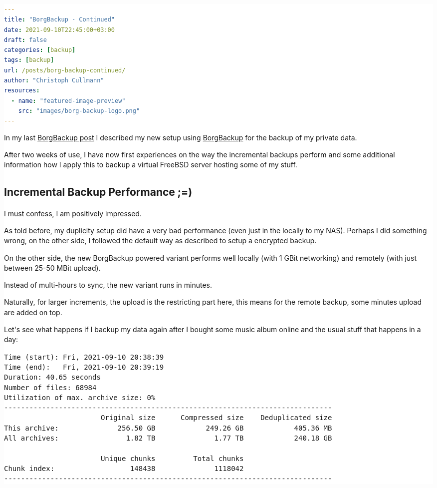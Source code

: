 ```yaml
---
title: "BorgBackup - Continued"
date: 2021-09-10T22:45:00+03:00
draft: false
categories: [backup]
tags: [backup]
url: /posts/borg-backup-continued/
author: "Christoph Cullmann"
resources:
  - name: "featured-image-preview"
    src: "images/borg-backup-logo.png"
---
```


In my last [BorgBackup post](/posts/borg-backup/) I described my new setup using [BorgBackup](https://www.borgbackup.org/) for the backup of my private data.

After two weeks of use, I have now first experiences on the way the incremental backups perform and some additional information how I apply this to backup a virtual FreeBSD server hosting some of my stuff.

## Incremental Backup Performance ;=)

I must confess, I am positively impressed.

As told before, my [duplicity](http://duplicity.nongnu.org/) setup did have a very bad performance (even just in the locally to my NAS).
Perhaps I did something wrong, on the other side, I followed the default way as described to setup a encrypted backup.

On the other side, the new BorgBackup powered variant performs well locally (with 1 GBit networking) and remotely (with just between 25-50 MBit upload).

Instead of multi-hours to sync, the new variant runs in minutes.

Naturally, for larger increments, the upload is the restricting part here, this means for the remote backup, some minutes upload are added on top.

Let's see what happens if I backup my data again after I bought some music album online and the usual stuff that happens in a day:

<pre>
Time (start): Fri, 2021-09-10 20:38:39
Time (end):   Fri, 2021-09-10 20:39:19
Duration: 40.65 seconds
Number of files: 68984
Utilization of max. archive size: 0%
------------------------------------------------------------------------------
                       Original size      Compressed size    Deduplicated size
This archive:              256.50 GB            249.26 GB            405.36 MB
All archives:                1.82 TB              1.77 TB            240.18 GB

                       Unique chunks         Total chunks
Chunk index:                  148438              1118042
------------------------------------------------------------------------------
</pre>
